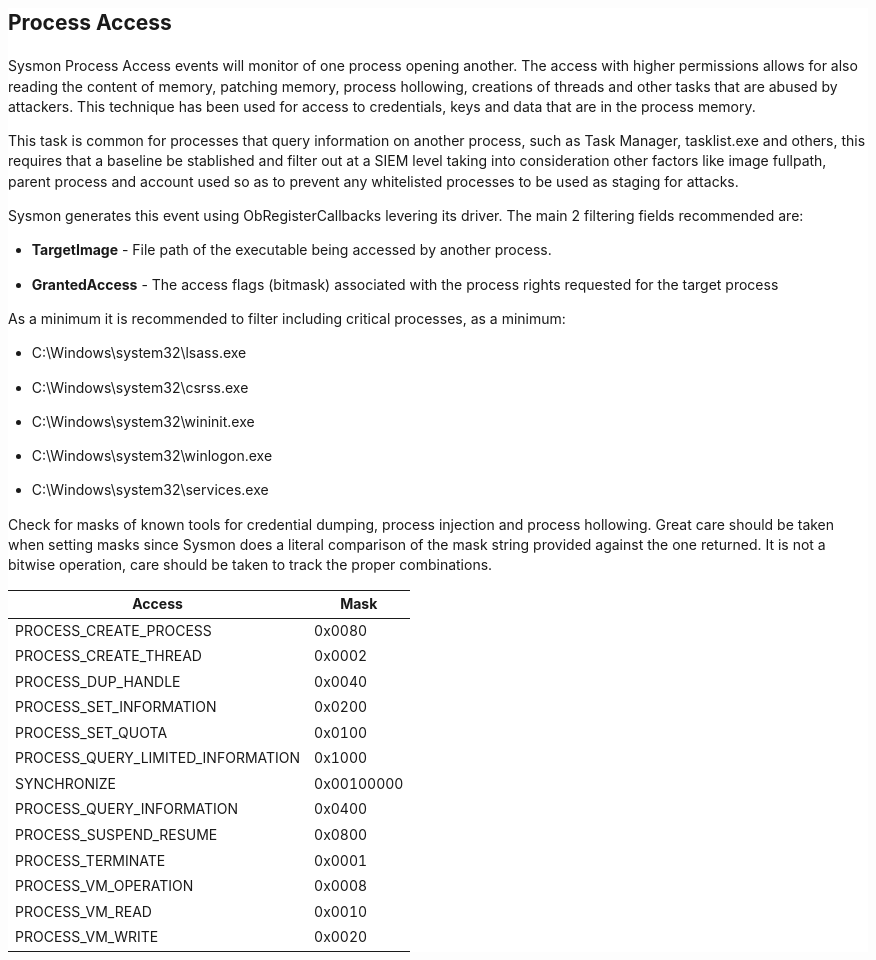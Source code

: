 Process Access
--------------

Sysmon Process Access events will monitor of one process opening
another. The access with higher permissions allows for also reading the
content of memory, patching memory, process hollowing, creations of
threads and other tasks that are abused by attackers. This technique has
been used for access to credentials, keys and data that are in the
process memory.

This task is common for processes that query information on another
process, such as Task Manager, tasklist.exe and others, this requires
that a baseline be stablished and filter out at a SIEM level taking into
consideration other factors like image fullpath, parent process and
account used so as to prevent any whitelisted processes to be used as
staging for attacks.

Sysmon generates this event using ObRegisterCallbacks levering its
driver. The main 2 filtering fields recommended are:

* **TargetImage** - File path of the executable being accessed by
    another process.

* **GrantedAccess** - The access flags (bitmask) associated with the
    process rights requested for the target process

As a minimum it is recommended to filter including critical processes,
as a minimum:

* C:\\Windows\\system32\\lsass.exe

* C:\\Windows\\system32\\csrss.exe

* C:\\Windows\\system32\\wininit.exe

* C:\\Windows\\system32\\winlogon.exe

* C:\\Windows\\system32\\services.exe

Check for masks of known tools for credential dumping, process injection
and process hollowing. Great care should be taken when setting masks
since Sysmon does a literal comparison of the mask string provided
against the one returned. It is not a bitwise operation, care should be
taken to track the proper combinations.

|Access                               |  Mask       |
|--------------------------------------|------------
| PROCESS\_CREATE\_PROCESS               |0x0080|
| PROCESS\_CREATE\_THREAD                |0x0002|
| PROCESS\_DUP\_HANDLE                   |0x0040|
| PROCESS\_SET\_INFORMATION              |0x0200|
| PROCESS\_SET\_QUOTA                    |0x0100|
| PROCESS\_QUERY\_LIMITED\_INFORMATION   |0x1000|
| SYNCHRONIZE                            |0x00100000|
| PROCESS\_QUERY\_INFORMATION            |0x0400|
| PROCESS\_SUSPEND\_RESUME               |0x0800|
| PROCESS\_TERMINATE                     |0x0001|
| PROCESS\_VM\_OPERATION                 |0x0008|
| PROCESS\_VM\_READ                      |0x0010|
| PROCESS\_VM\_WRITE                     |0x0020|
